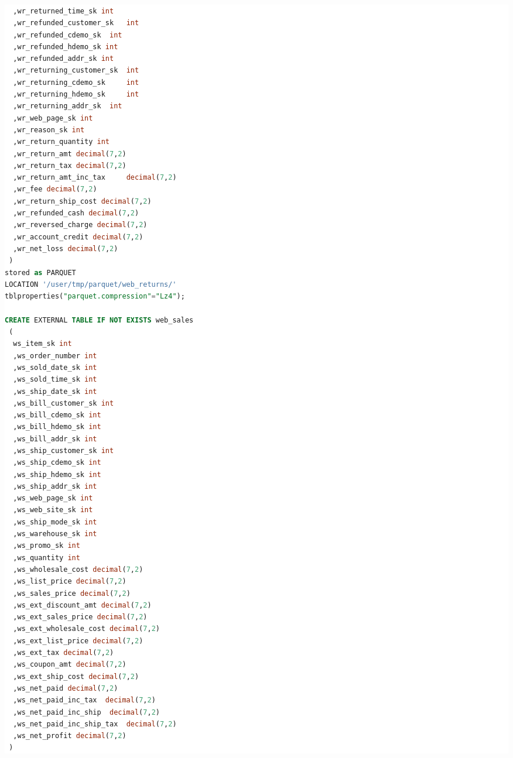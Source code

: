 ```SQL
  ,wr_returned_time_sk int
  ,wr_refunded_customer_sk   int
  ,wr_refunded_cdemo_sk  int
  ,wr_refunded_hdemo_sk int
  ,wr_refunded_addr_sk int
  ,wr_returning_customer_sk  int
  ,wr_returning_cdemo_sk     int
  ,wr_returning_hdemo_sk     int
  ,wr_returning_addr_sk  int
  ,wr_web_page_sk int
  ,wr_reason_sk int
  ,wr_return_quantity int
  ,wr_return_amt decimal(7,2)
  ,wr_return_tax decimal(7,2)
  ,wr_return_amt_inc_tax     decimal(7,2)
  ,wr_fee decimal(7,2)
  ,wr_return_ship_cost decimal(7,2)
  ,wr_refunded_cash decimal(7,2)
  ,wr_reversed_charge decimal(7,2)
  ,wr_account_credit decimal(7,2)
  ,wr_net_loss decimal(7,2)
 )
stored as PARQUET
LOCATION '/user/tmp/parquet/web_returns/'
tblproperties("parquet.compression"="Lz4");

CREATE EXTERNAL TABLE IF NOT EXISTS web_sales
 (
  ws_item_sk int
  ,ws_order_number int
  ,ws_sold_date_sk int
  ,ws_sold_time_sk int
  ,ws_ship_date_sk int
  ,ws_bill_customer_sk int
  ,ws_bill_cdemo_sk int
  ,ws_bill_hdemo_sk int
  ,ws_bill_addr_sk int
  ,ws_ship_customer_sk int
  ,ws_ship_cdemo_sk int
  ,ws_ship_hdemo_sk int
  ,ws_ship_addr_sk int
  ,ws_web_page_sk int
  ,ws_web_site_sk int
  ,ws_ship_mode_sk int
  ,ws_warehouse_sk int
  ,ws_promo_sk int
  ,ws_quantity int
  ,ws_wholesale_cost decimal(7,2)
  ,ws_list_price decimal(7,2)
  ,ws_sales_price decimal(7,2)
  ,ws_ext_discount_amt decimal(7,2)
  ,ws_ext_sales_price decimal(7,2)
  ,ws_ext_wholesale_cost decimal(7,2)
  ,ws_ext_list_price decimal(7,2)
  ,ws_ext_tax decimal(7,2)
  ,ws_coupon_amt decimal(7,2)
  ,ws_ext_ship_cost decimal(7,2)
  ,ws_net_paid decimal(7,2)
  ,ws_net_paid_inc_tax  decimal(7,2)
  ,ws_net_paid_inc_ship  decimal(7,2)
  ,ws_net_paid_inc_ship_tax  decimal(7,2)
  ,ws_net_profit decimal(7,2)
 )
```